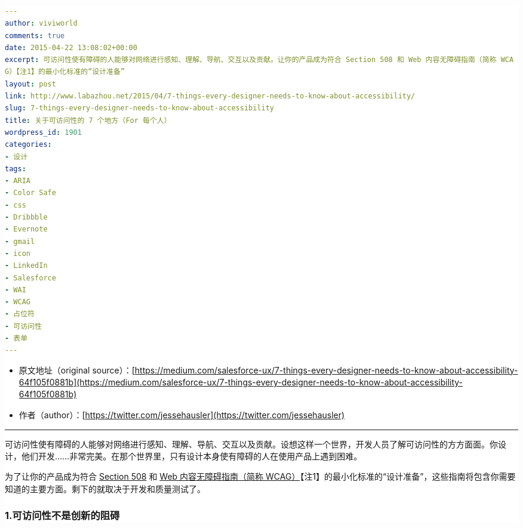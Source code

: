```yaml
---
author: viviworld
comments: true
date: 2015-04-22 13:08:02+00:00
excerpt: 可访问性使有障碍的人能够对网络进行感知、理解、导航、交互以及贡献。让你的产品成为符合 Section 508 和 Web 内容无障碍指南（简称 WCAG）【注1】的最小化标准的“设计准备”
layout: post
link: http://www.labazhou.net/2015/04/7-things-every-designer-needs-to-know-about-accessibility/
slug: 7-things-every-designer-needs-to-know-about-accessibility
title: 关于可访问性的 7 个地方（For 每个人）
wordpress_id: 1901
categories:
- 设计
tags:
- ARIA
- Color Safe
- css
- Dribbble
- Evernote
- gmail
- icon
- LinkedIn
- Salesforce
- WAI
- WCAG
- 占位符
- 可访问性
- 表单
---
```



	
  * 原文地址（original source）：[https://medium.com/salesforce-ux/7-things-every-designer-needs-to-know-about-accessibility-64f105f0881b](https://medium.com/salesforce-ux/7-things-every-designer-needs-to-know-about-accessibility-64f105f0881b)

	
  * 作者（author）：[https://twitter.com/jessehausler](https://twitter.com/jessehausler)





* * *



可访问性使有障碍的人能够对网络进行感知、理解、导航、交互以及贡献。设想这样一个世界，开发人员了解可访问性的方方面面。你设计，他们开发……非常完美。在那个世界里，只有设计本身使有障碍的人在使用产品上遇到困难。

为了让你的产品成为符合 [Section 508](http://www.section508.gov/section-508-standards-guide) 和 [Web 内容无障碍指南（简称 WCAG）](http://www.w3.org/TR/WCAG20/)【注1】的最小化标准的“设计准备”，这些指南将包含你需要知道的主要方面。剩下的就取决于开发和质量测试了。


### 1.可访问性不是创新的阻碍

